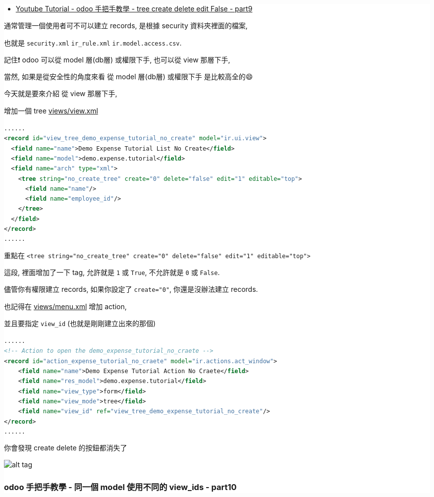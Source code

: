 * [Youtube Tutorial - odoo 手把手教學 - tree create delete edit False - part9](https://youtu.be/0fpA89QcYZM)

通常管理一個使用者可不可以建立 records, 是根據 security 資料夾裡面的檔案,

也就是 `security.xml` `ir_rule.xml` `ir.model.access.csv`.

記住:exclamation: odoo 可以從 model 層(db層) 或權限下手, 也可以從 view 那層下手,

當然, 如果是從安全性的角度來看 從 model 層(db層) 或權限下手 是比較高全的:smile:

今天就是要來介紹 從 view 那層下手,

增加一個 tree [views/view.xml](views/view.xml)

```xml
......
<record id="view_tree_demo_expense_tutorial_no_create" model="ir.ui.view">
  <field name="name">Demo Expense Tutorial List No Create</field>
  <field name="model">demo.expense.tutorial</field>
  <field name="arch" type="xml">
    <tree string="no_create_tree" create="0" delete="false" edit="1" editable="top">
      <field name="name"/>
      <field name="employee_id"/>
    </tree>
  </field>
</record>
......
```

重點在 `<tree string="no_create_tree" create="0" delete="false" edit="1" editable="top">`

這段, 裡面增加了一下 tag, 允許就是 `1` 或 `True`, 不允許就是 `0` 或 `False`.

儘管你有權限建立 records, 如果你設定了 `create="0"`, 你還是沒辦法建立 records.

也記得在 [views/menu.xml](views/menu.xml) 增加 action,

並且要指定 `view_id` (也就是剛剛建立出來的那個)

```xml
......
<!-- Action to open the demo_expense_tutorial_no_craete -->
<record id="action_expense_tutorial_no_craete" model="ir.actions.act_window">
    <field name="name">Demo Expense Tutorial Action No Craete</field>
    <field name="res_model">demo.expense.tutorial</field>
    <field name="view_type">form</field>
    <field name="view_mode">tree</field>
    <field name="view_id" ref="view_tree_demo_expense_tutorial_no_create"/>
</record>
......
```

你會發現 create delete 的按鈕都消失了

![alt tag](https://i.imgur.com/siLhdQ4.png)

### odoo 手把手教學 - 同一個 model 使用不同的 view_ids - part10
